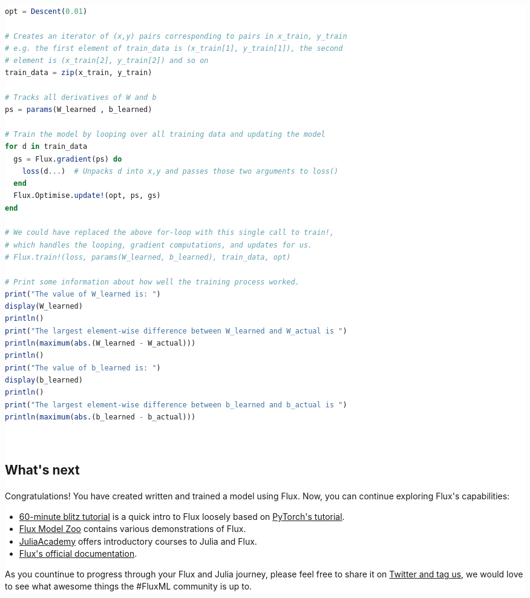 ```julia
opt = Descent(0.01)

# Creates an iterator of (x,y) pairs corresponding to pairs in x_train, y_train
# e.g. the first element of train_data is (x_train[1], y_train[1]), the second
# element is (x_train[2], y_train[2]) and so on
train_data = zip(x_train, y_train) 

# Tracks all derivatives of W and b
ps = params(W_learned , b_learned)

# Train the model by looping over all training data and updating the model
for d in train_data
  gs = Flux.gradient(ps) do
    loss(d...)  # Unpacks d into x,y and passes those two arguments to loss()
  end
  Flux.Optimise.update!(opt, ps, gs)
end

# We could have replaced the above for-loop with this single call to train!, 
# which handles the looping, gradient computations, and updates for us.
# Flux.train!(loss, params(W_learned, b_learned), train_data, opt)

# Print some information about how well the training process worked.
print("The value of W_learned is: ")
display(W_learned)
println()
print("The largest element-wise difference between W_learned and W_actual is ")
println(maximum(abs.(W_learned - W_actual)))
println()
print("The value of b_learned is: ")
display(b_learned)
println()
print("The largest element-wise difference between b_learned and b_actual is ")
println(maximum(abs.(b_learned - b_actual)))
```

<br>


## What's next

Congratulations! You have created written and trained a model using Flux. Now, you can continue exploring Flux's capabilities:

* [60-minute blitz tutorial](tutorials/2020/09/15/deep-learning-flux.html) is a quick intro to Flux loosely based on [PyTorch's tutorial](https://pytorch.org/tutorials/beginner/deep_learning_60min_blitz.html).
* [Flux Model Zoo](https://github.com/FluxML/model-zoo) contains various demonstrations of Flux. 
* [JuliaAcademy](https://juliaacademy.com/) offers introductory courses to Julia and Flux.
* [Flux's official documentation](https://fluxml.ai/Flux.jl/stable/).

As you countinue to progress through your Flux and Julia journey, please feel free to share it on [Twitter and tag us](https://twitter.com/FluxML), we would love to see what awesome things the #FluxML community is up to.
